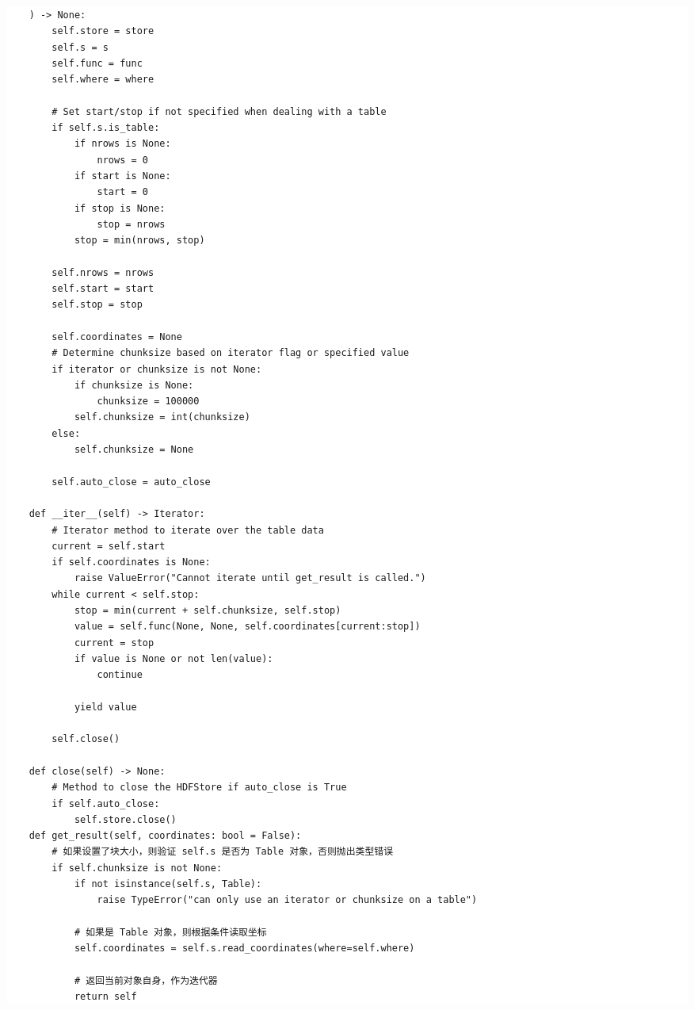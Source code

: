 ```
    ) -> None:
        self.store = store
        self.s = s
        self.func = func
        self.where = where

        # Set start/stop if not specified when dealing with a table
        if self.s.is_table:
            if nrows is None:
                nrows = 0
            if start is None:
                start = 0
            if stop is None:
                stop = nrows
            stop = min(nrows, stop)

        self.nrows = nrows
        self.start = start
        self.stop = stop

        self.coordinates = None
        # Determine chunksize based on iterator flag or specified value
        if iterator or chunksize is not None:
            if chunksize is None:
                chunksize = 100000
            self.chunksize = int(chunksize)
        else:
            self.chunksize = None

        self.auto_close = auto_close

    def __iter__(self) -> Iterator:
        # Iterator method to iterate over the table data
        current = self.start
        if self.coordinates is None:
            raise ValueError("Cannot iterate until get_result is called.")
        while current < self.stop:
            stop = min(current + self.chunksize, self.stop)
            value = self.func(None, None, self.coordinates[current:stop])
            current = stop
            if value is None or not len(value):
                continue

            yield value

        self.close()

    def close(self) -> None:
        # Method to close the HDFStore if auto_close is True
        if self.auto_close:
            self.store.close()
    def get_result(self, coordinates: bool = False):
        # 如果设置了块大小，则验证 self.s 是否为 Table 对象，否则抛出类型错误
        if self.chunksize is not None:
            if not isinstance(self.s, Table):
                raise TypeError("can only use an iterator or chunksize on a table")

            # 如果是 Table 对象，则根据条件读取坐标
            self.coordinates = self.s.read_coordinates(where=self.where)

            # 返回当前对象自身，作为迭代器
            return self

```